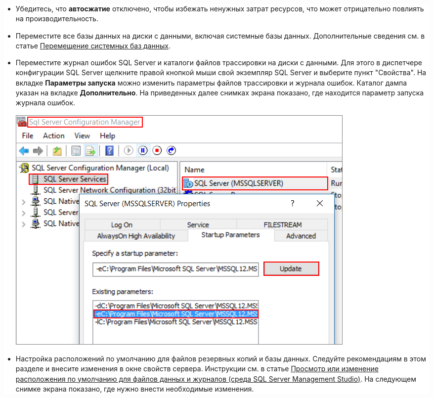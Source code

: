- Убедитесь, что **автосжатие** отключено, чтобы избежать ненужных затрат ресурсов, что может отрицательно повлиять на производительность.

- Переместите все базы данных на диски с данными, включая системные базы данных. Дополнительные сведения см. в статье [Перемещение системных баз данных](https://msdn.microsoft.com/library/ms345408.aspx).

- Переместите журнал ошибок SQL Server и каталоги файлов трассировки на диски с данными. Для этого в диспетчере конфигурации SQL Server щелкните правой кнопкой мыши свой экземпляр SQL Server и выберите пункт "Свойства". На вкладке **Параметры запуска** можно изменить параметры файлов трассировки и журнала ошибок. Каталог дампа указан на вкладке **Дополнительно**. На приведенных далее снимках экрана показано, где находится параметр запуска журнала ошибок.

	![Снимок экрана SQL ErrorLog](./media/virtual-machines-windows-sql-performance/sql_server_error_log_location.png)

- Настройка расположений по умолчанию для файлов резервных копий и базы данных. Следуйте рекомендациям в этом разделе и внесите изменения в окне свойств сервера. Инструкции см. в статье [Просмотр или изменение расположения по умолчанию для файлов данных и журналов (среда SQL Server Management Studio)](https://msdn.microsoft.com/library/dd206993.aspx). На следующем снимке экрана показано, где нужно внести необходимые изменения.
